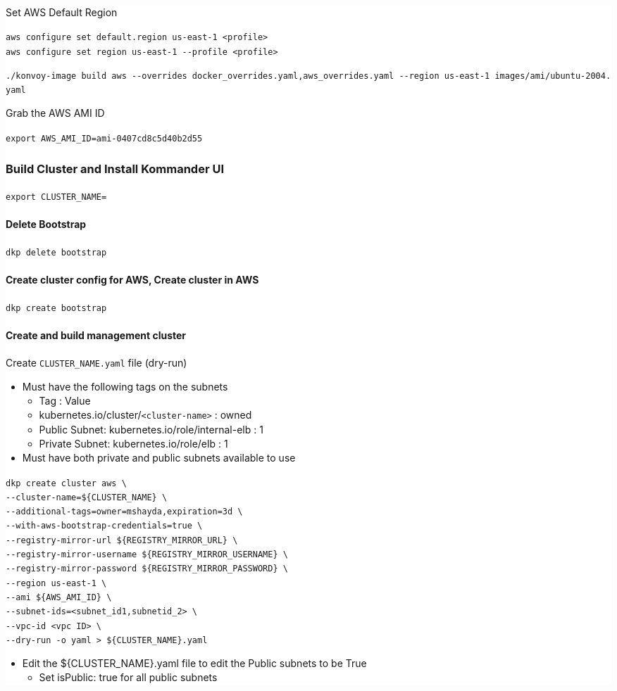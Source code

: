 Set AWS Default Region
```
aws configure set default.region us-east-1 <profile>
aws configure set region us-east-1 --profile <profile>
```

```
./konvoy-image build aws --overrides docker_overrides.yaml,aws_overrides.yaml --region us-east-1 images/ami/ubuntu-2004.yaml
```

Grab the AWS AMI ID
```
export AWS_AMI_ID=ami-0407cd8c5d40b2d55
```

### Build Cluster and Install Kommander UI
```
export CLUSTER_NAME=
```

#### Delete Bootstrap
```
dkp delete bootstrap
```

#### Create cluster config for AWS, Create cluster in AWS
```
dkp create bootstrap
```

#### Create and build management cluster

Create `CLUSTER_NAME.yaml` file (dry-run)
* Must have the following tags on the subnets
  * Tag : Value
  * kubernetes.io/cluster/`<cluster-name>` : owned
  * Public Subnet:  kubernetes.io/role/internal-elb : 1
  * Private Subnet:  kubernetes.io/role/elb : 1
* Must have both private and public subnets available to use
```
dkp create cluster aws \
--cluster-name=${CLUSTER_NAME} \
--additional-tags=owner=mshayda,expiration=3d \
--with-aws-bootstrap-credentials=true \
--registry-mirror-url ${REGISTRY_MIRROR_URL} \
--registry-mirror-username ${REGISTRY_MIRROR_USERNAME} \
--registry-mirror-password ${REGISTRY_MIRROR_PASSWORD} \
--region us-east-1 \
--ami ${AWS_AMI_ID} \
--subnet-ids=<subnet_id1,subnetid_2> \
--vpc-id <vpc ID> \
--dry-run -o yaml > ${CLUSTER_NAME}.yaml
```

* Edit the ${CLUSTER_NAME}.yaml file to edit the Public subnets to be True
  * Set isPublic: true for all public subnets
